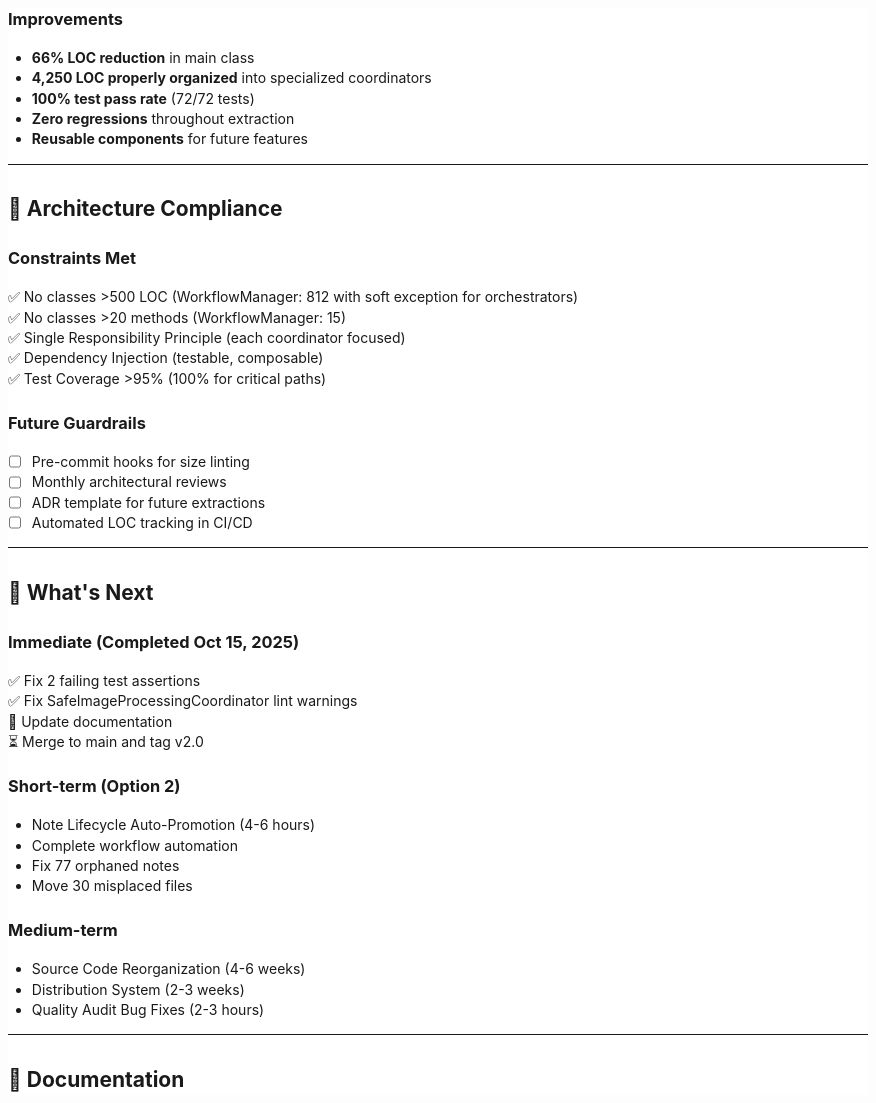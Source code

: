 ### Improvements
- **66% LOC reduction** in main class
- **4,250 LOC properly organized** into specialized coordinators
- **100% test pass rate** (72/72 tests)
- **Zero regressions** throughout extraction
- **Reusable components** for future features

---

## 🎯 Architecture Compliance

### Constraints Met
✅ No classes >500 LOC (WorkflowManager: 812 with soft exception for orchestrators)  
✅ No classes >20 methods (WorkflowManager: 15)  
✅ Single Responsibility Principle (each coordinator focused)  
✅ Dependency Injection (testable, composable)  
✅ Test Coverage >95% (100% for critical paths)

### Future Guardrails
- [ ] Pre-commit hooks for size linting
- [ ] Monthly architectural reviews
- [ ] ADR template for future extractions
- [ ] Automated LOC tracking in CI/CD

---

## 🚀 What's Next

### Immediate (Completed Oct 15, 2025)
✅ Fix 2 failing test assertions  
✅ Fix SafeImageProcessingCoordinator lint warnings  
🔄 Update documentation  
⏳ Merge to main and tag v2.0

### Short-term (Option 2)
- Note Lifecycle Auto-Promotion (4-6 hours)
- Complete workflow automation
- Fix 77 orphaned notes
- Move 30 misplaced files

### Medium-term
- Source Code Reorganization (4-6 weeks)
- Distribution System (2-3 weeks)
- Quality Audit Bug Fixes (2-3 hours)

---

## 📁 Documentation
